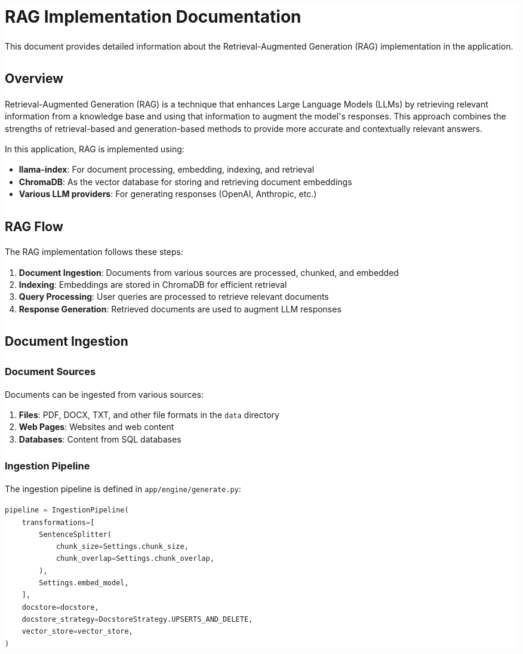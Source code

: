 # RAG Implementation Documentation

This document provides detailed information about the Retrieval-Augmented Generation (RAG) implementation in the application.

## Overview

Retrieval-Augmented Generation (RAG) is a technique that enhances Large Language Models (LLMs) by retrieving relevant information from a knowledge base and using that information to augment the model's responses. This approach combines the strengths of retrieval-based and generation-based methods to provide more accurate and contextually relevant answers.

In this application, RAG is implemented using:
- **llama-index**: For document processing, embedding, indexing, and retrieval
- **ChromaDB**: As the vector database for storing and retrieving document embeddings
- **Various LLM providers**: For generating responses (OpenAI, Anthropic, etc.)

## RAG Flow

The RAG implementation follows these steps:

1. **Document Ingestion**: Documents from various sources are processed, chunked, and embedded
2. **Indexing**: Embeddings are stored in ChromaDB for efficient retrieval
3. **Query Processing**: User queries are processed to retrieve relevant documents
4. **Response Generation**: Retrieved documents are used to augment LLM responses

## Document Ingestion

### Document Sources

Documents can be ingested from various sources:

1. **Files**: PDF, DOCX, TXT, and other file formats in the `data` directory
2. **Web Pages**: Websites and web content
3. **Databases**: Content from SQL databases

### Ingestion Pipeline

The ingestion pipeline is defined in `app/engine/generate.py`:

```python
pipeline = IngestionPipeline(
    transformations=[
        SentenceSplitter(
            chunk_size=Settings.chunk_size,
            chunk_overlap=Settings.chunk_overlap,
        ),
        Settings.embed_model,
    ],
    docstore=docstore,
    docstore_strategy=DocstoreStrategy.UPSERTS_AND_DELETE,
    vector_store=vector_store,
)
```
